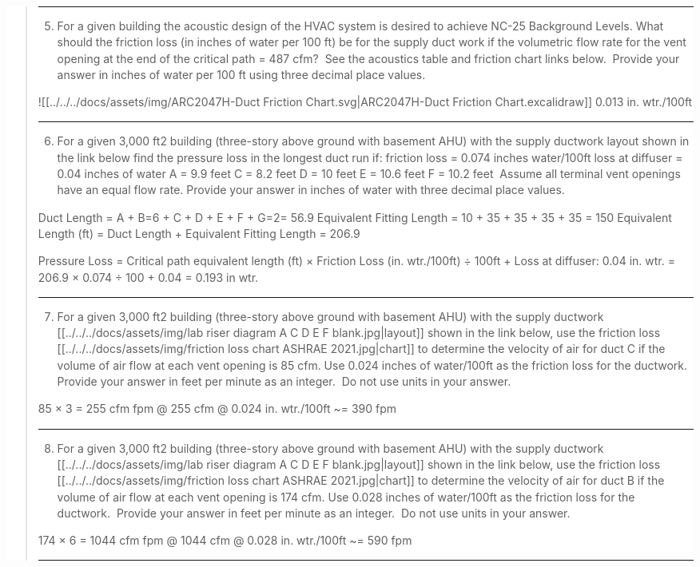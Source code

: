 > 
> ---
> 
> 5. For a given building the acoustic design of the HVAC system is desired to achieve NC-25 Background Levels. What should the friction loss (in inches of water per 100 ft) be for the supply duct work if the volumetric flow rate for the vent opening at the end of the critical path = 487 cfm?  See the acoustics table and friction chart links below.  Provide your answer in inches of water per 100 ft using three decimal place values. 
> 
> ![[../../../docs/assets/img/ARC2047H-Duct Friction Chart.svg|ARC2047H-Duct Friction Chart.excalidraw]]
> 0.013 in. wtr./100ft
> 
> ---
> 
> 6. For a given 3,000 ft2 building (three-story above ground with basement AHU) with the supply ductwork layout shown in the link below find the pressure loss in the longest duct run if:
> 	friction loss = 0.074 inches water/100ft
> 	loss at diffuser = 0.04 inches of water
> 	A = 9.9 feet
> 	C = 8.2 feet
> 	D = 10 feet
> 	E = 10.6 feet
> 	F = 10.2 feet 
> 	Assume all terminal vent openings have an equal flow rate. Provide your answer in inches of water with three decimal place values. 
> 
> Duct Length = A + B=6 + C + D + E + F + G=2= 56.9
> Equivalent Fitting Length = 10 + 35 + 35 + 35 + 35 = 150
> Equivalent Length (ft) = Duct Length + Equivalent Fitting Length = 206.9
> 
> Pressure Loss = Critical path equivalent length (ft) × Friction Loss (in. wtr./100ft) ÷ 100ft + Loss at diffuser: 0.04 in. wtr. 
> 	= 206.9 × 0.074 ÷ 100 + 0.04 = 0.193 in wtr.
> 
> ---
> 
> 7. For a given 3,000 ft2 building (three-story above ground with basement AHU) with the supply ductwork [[../../../docs/assets/img/lab riser diagram A C D E F blank.jpg|layout]] shown in the link below, use the friction loss [[../../../docs/assets/img/friction loss chart ASHRAE 2021.jpg|chart]] to determine the velocity of air for duct C if the volume of air flow at each vent opening is 85 cfm. Use 0.024 inches of water/100ft as the friction loss for the ductwork.  Provide your answer in feet per minute as an integer.  Do not use units in your answer.
> 
> 85 × 3 = 255 cfm
> fpm @ 255 cfm @ 0.024 in. wtr./100ft ~= 390 fpm
> 
> ---
> 
> 8. For a given 3,000 ft2 building (three-story above ground with basement AHU) with the supply ductwork [[../../../docs/assets/img/lab riser diagram A C D E F blank.jpg|layout]] shown in the link below, use the friction loss [[../../../docs/assets/img/friction loss chart ASHRAE 2021.jpg|chart]] to determine the velocity of air for duct B if the volume of air flow at each vent opening is 174 cfm. Use 0.028 inches of water/100ft as the friction loss for the ductwork.  Provide your answer in feet per minute as an integer.  Do not use units in your answer.
> 
> 174 × 6 = 1044 cfm
> fpm @ 1044 cfm @ 0.028 in. wtr./100ft ~= 590 fpm
> 
> ---
> 